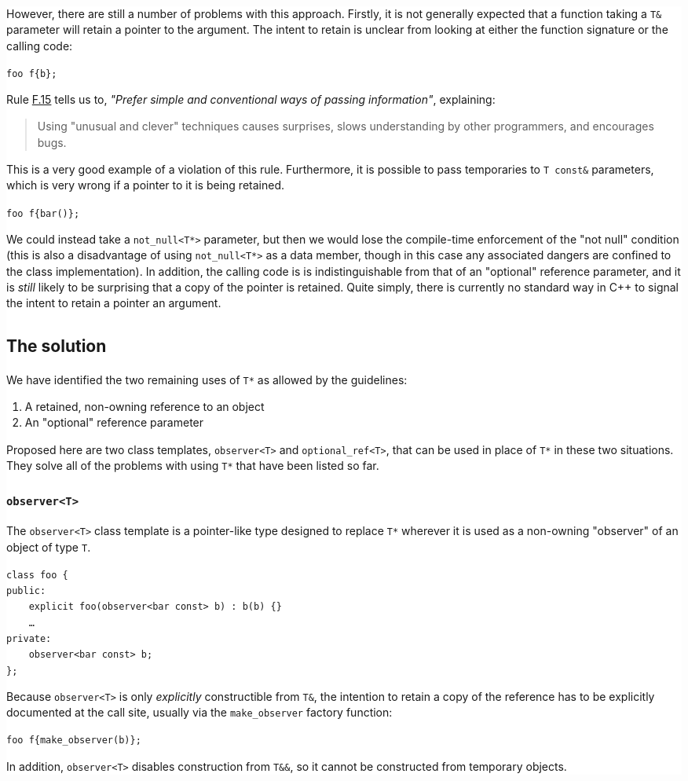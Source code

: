 However, there are still a number of problems with this approach. Firstly, it is not generally expected that a function taking a `T&` parameter will retain a pointer to the argument. The intent to retain is unclear from looking at either the function signature or the calling code:

    foo f{b};

Rule [F.15](https://github.com/isocpp/CppCoreGuidelines/blob/master/CppCoreGuidelines.md#Rf-conventional) tells us to, _"Prefer simple and conventional ways of passing information"_, explaining:

> Using "unusual and clever" techniques causes surprises, slows understanding by other programmers, and encourages bugs.

This is a very good example of a violation of this rule. Furthermore, it is possible to pass temporaries to `T const&` parameters, which is very wrong if a pointer to it is being retained.

    foo f{bar()};

We could instead take a `not_null<T*>` parameter, but then we would lose the compile-time enforcement of the "not null" condition (this is also a disadvantage of using `not_null<T*>` as a data member, though in this case any associated dangers are confined to the class implementation). In addition, the calling code is is indistinguishable from that of an "optional" reference parameter, and it is _still_ likely to be surprising that a copy of the pointer is retained. Quite simply, there is currently no standard way in C++ to signal the intent to retain a pointer an argument.

## The solution

We have identified the two remaining uses of `T*` as allowed by the guidelines:

1. A retained, non-owning reference to an object
2. An "optional" reference parameter

Proposed here are two class templates, `observer<T>` and `optional_ref<T>`, that can be used in place of `T*` in these two situations. They solve all of the problems with using `T*` that have been listed so far.

### `observer<T>`

The `observer<T>` class template is a pointer-like type designed to replace `T*` wherever it is used as a non-owning "observer" of an object of type `T`.

    class foo {
    public:
        explicit foo(observer<bar const> b) : b(b) {}
        …
    private:
        observer<bar const> b;
    };

Because `observer<T>` is only _explicitly_ constructible from `T&`, the intention to retain a copy of the reference has to be explicitly documented at the call site, usually via the `make_observer` factory function:

    foo f{make_observer(b)}; 

In addition, `observer<T>` disables construction from `T&&`, so it cannot be constructed from temporary objects.
